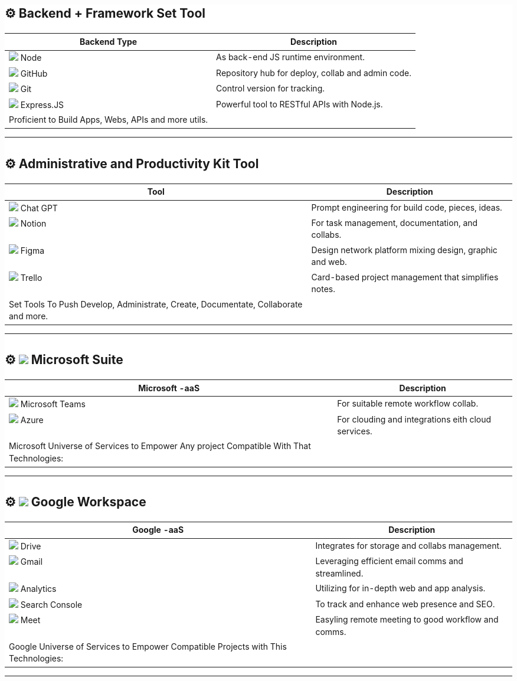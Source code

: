 
## ⚙️ Backend + Framework Set Tool
| Backend Type                     | Description                                            |
|--------------------------------------------|-------------------------------------------------------|
| ![](https://img.icons8.com/color/48/000000/nodejs.png) Node | As back-end JS runtime environment.         |
| ![](https://img.icons8.com/color/48/000000/github.png) GitHub | Repository hub for deploy, collab and admin code.  |
| ![](https://img.icons8.com/color/48/000000/git.png) Git | Control version for tracking.         |
| ![](https://img.icons8.com/color/48/000000/express.png) Express.JS      | Powerful tool to RESTful APIs with Node.js.  |
| Proficient to Build Apps, Webs, APIs and more utils. |

---

## ⚙️ Administrative and Productivity Kit Tool
| Tool      | Description                                                          |
|-----------|----------------------------------------------------------------------|
| ![](https://img.icons8.com/color/48/000000/chatgpt.png) Chat GPT  | Prompt engineering for build code, pieces, ideas.  |
| ![](https://img.icons8.com/color/48/000000/notion.png) Notion  | For task management, documentation, and collabs. |
| ![](https://img.icons8.com/color/48/000000/figma.png) Figma  | Design network platform mixing design, graphic and web. |
| ![](https://img.icons8.com/color/48/000000/trello.png) Trello | Card-based project management that simplifies notes. |
| Set Tools To Push Develop, Administrate, Create, Documentate, Collaborate and more. |

---

## ⚙️ ![](https://img.icons8.com/color/48/000000/microsoft.png) Microsoft Suite
| Microsoft -aaS                     | Description                                            |
|--------------------------------------------|-------------------------------------------------------|
| ![](https://img.icons8.com/color/48/000000/microsoft-teams.png) Microsoft Teams | For suitable remote workflow collab.  |
| ![](https://img.icons8.com/color/48/000000/azure.png) Azure | For clouding and integrations eith cloud services.  |
| Microsoft Universe of Services to Empower Any project Compatible With That Technologies: |

---

## ⚙️ ![](https://img.icons8.com/color/48/000000/google.png) Google Workspace
| Google -aaS                     | Description                                            |
|--------------------------------------------|-------------------------------------------------------|
| ![](https://img.icons8.com/color/48/000000/google-drive.png) Drive | Integrates for storage and collabs management. |
| ![](https://img.icons8.com/color/48/000000/gmail.png) Gmail | Leveraging efficient email comms and streamlined.  |
| ![](https://img.icons8.com/color/48/000000/analytics.png) Analytics | Utilizing for in-depth web and app analysis.   |
| ![](https://img.icons8.com/color/48/000000/console.png) Search Console  | To track and enhance web presence and SEO.    |
| ![](https://img.icons8.com/color/48/000000/google-meet.png) Meet | Easyling remote meeting to good workflow and comms. |
| Google Universe of Services to Empower Compatible Projects with This Technologies: |

---